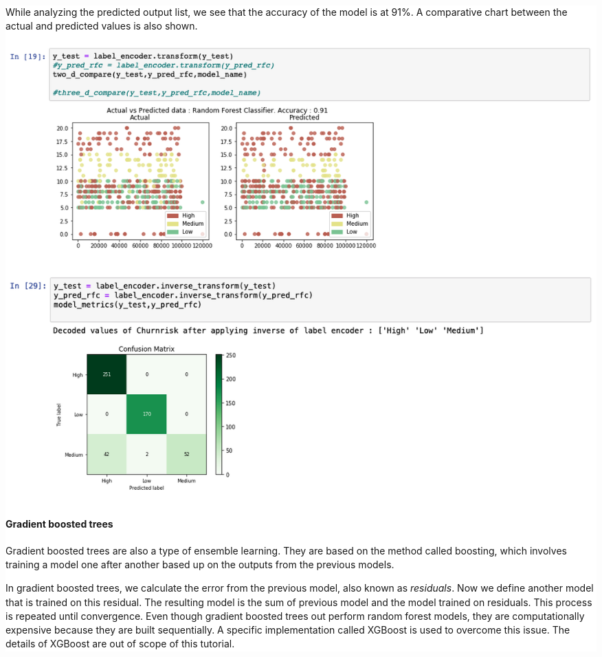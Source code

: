 While analyzing the predicted output list, we see that the accuracy of the model is at 91%. A comparative chart between the actual and predicted values is also shown.

![Random forest  2D](images/rfc_2d.png)  

![Random forest  CM](images/rfc_cm.png)

#### Gradient boosted trees

Gradient boosted trees are also a type of ensemble learning. They are based on the method called boosting, which involves training a model one after another based up on the outputs from the previous models.

In gradient boosted trees, we calculate the error from the previous model, also known as _residuals_. Now we define another model that is trained on this residual. The resulting model is the sum of previous model and the model trained on residuals. This process is repeated until convergence. Even though gradient boosted trees out perform random forest models, they are computationally expensive because they are built sequentially. A specific implementation called XGBoost is used to overcome this issue. The details of XGBoost are out of scope of this tutorial.
